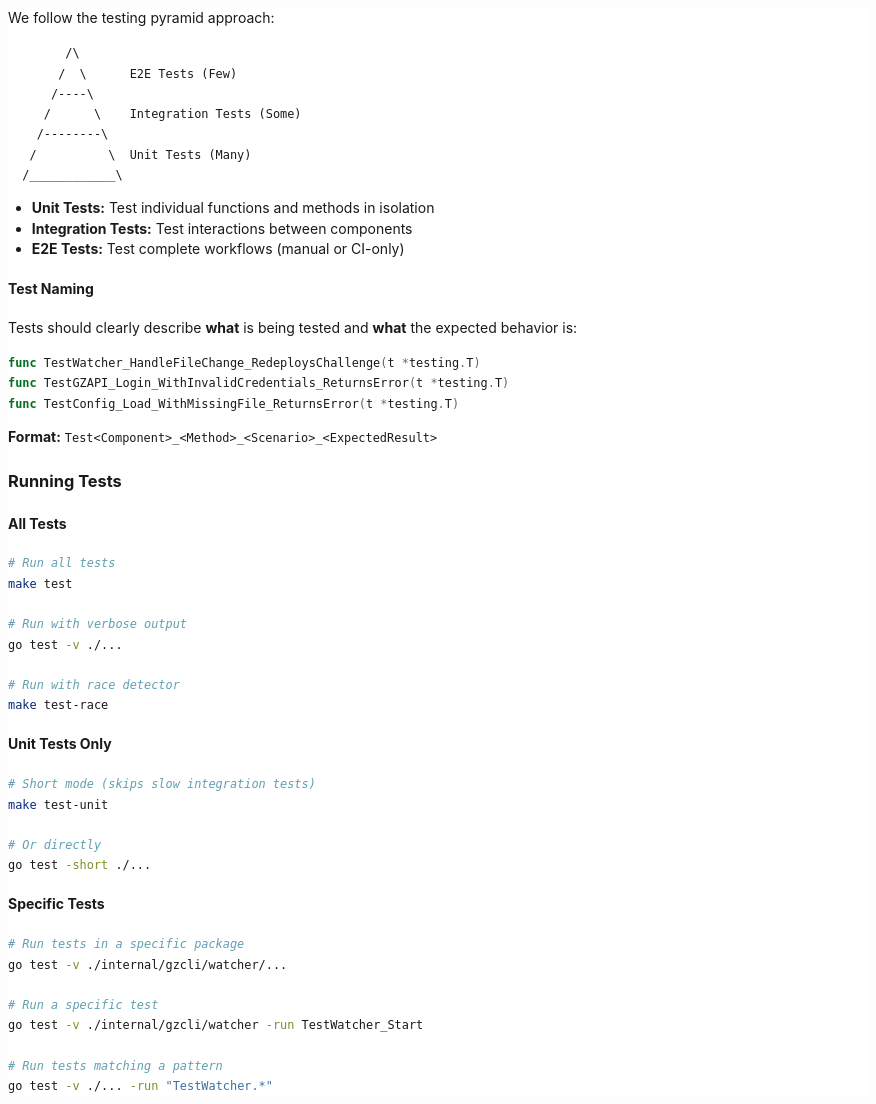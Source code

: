 We follow the testing pyramid approach:

```
        /\
       /  \      E2E Tests (Few)
      /----\
     /      \    Integration Tests (Some)
    /--------\
   /          \  Unit Tests (Many)
  /____________\
```

- **Unit Tests:** Test individual functions and methods in isolation
- **Integration Tests:** Test interactions between components
- **E2E Tests:** Test complete workflows (manual or CI-only)

#### Test Naming

Tests should clearly describe **what** is being tested and **what** the expected behavior is:

```go
func TestWatcher_HandleFileChange_RedeploysChallenge(t *testing.T)
func TestGZAPI_Login_WithInvalidCredentials_ReturnsError(t *testing.T)
func TestConfig_Load_WithMissingFile_ReturnsError(t *testing.T)
```

**Format:** `Test<Component>_<Method>_<Scenario>_<ExpectedResult>`

### Running Tests

#### All Tests

```bash
# Run all tests
make test

# Run with verbose output
go test -v ./...

# Run with race detector
make test-race
```

#### Unit Tests Only

```bash
# Short mode (skips slow integration tests)
make test-unit

# Or directly
go test -short ./...
```

#### Specific Tests

```bash
# Run tests in a specific package
go test -v ./internal/gzcli/watcher/...

# Run a specific test
go test -v ./internal/gzcli/watcher -run TestWatcher_Start

# Run tests matching a pattern
go test -v ./... -run "TestWatcher.*"
```
